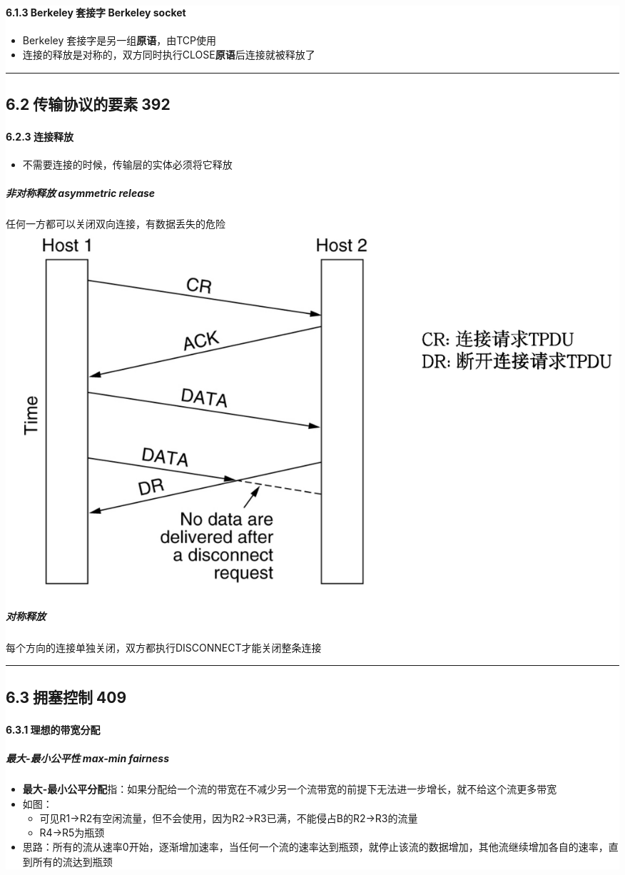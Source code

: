 #### 6.1.3 Berkeley 套接字 Berkeley socket
- Berkeley 套接字是另一组**原语**，由TCP使用
- 连接的释放是对称的，双方同时执行CLOSE**原语**后连接就被释放了

***

## 6.2 传输协议的要素 392
#### 6.2.3 连接释放
- 不需要连接的时候，传输层的实体必须将它释放
##### 非对称释放 asymmetric release
任何一方都可以关闭双向连接，有数据丢失的危险
![Alt text](pic/P6-2-3.png)
##### 对称释放
每个方向的连接单独关闭，双方都执行DISCONNECT才能关闭整条连接

***

## 6.3 拥塞控制 409

#### 6.3.1 理想的带宽分配

##### 最大-最小公平性 max-min fairness
- **最大-最小公平分配**指：如果分配给一个流的带宽在不减少另一个流带宽的前提下无法进一步增长，就不给这个流更多带宽
- 如图：
  - 可见R1->R2有空闲流量，但不会使用，因为R2->R3已满，不能侵占B的R2->R3的流量
  - R4->R5为瓶颈
- 思路：所有的流从速率0开始，逐渐增加速率，当任何一个流的速率达到瓶颈，就停止该流的数据增加，其他流继续增加各自的速率，直到所有的流达到瓶颈